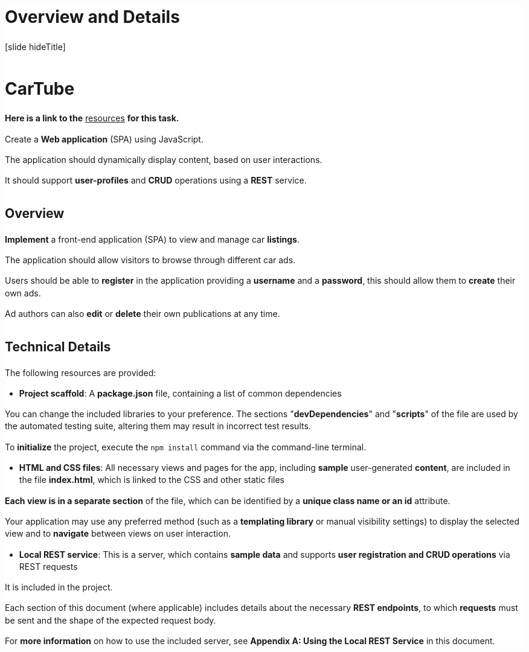# Overview and Details
[slide hideTitle]

# CarTube

**Here is a link to the** [resources](https://videos.softuni.org/resources/javascript/javascript-applications/JS-Applications-Workshop-CarTube.zip) **for this task.**

Create a **Web application** (SPA) using JavaScript. 

The application should dynamically display content, based on user interactions. 

It should support **user-profiles** and **CRUD** operations using a **REST** service.

## Overview
**Implement** a front-end application (SPA) to view and manage car **listings**. 

The application should allow visitors to browse through different car ads. 

Users should be able to **register** in the application providing a **username** and a **password**, this should allow them to **create** their own ads. 

Ad authors can also **edit** or **delete** their own publications at any time.

## Technical Details

The following resources are provided:

- **Project scaffold**: A **package.json** file, containing a list of common dependencies

You can change the included libraries to your preference. The sections "**devDependencies**" and "**scripts**" of the file are used by the automated testing suite, altering them may result in incorrect test results.

To **initialize** the project, execute the `npm install` command via the command-line terminal.

- **HTML and CSS files**: All necessary views and pages for the app, including **sample** user-generated **content**, are included in the file **index.html**, which is linked to the CSS and other static files 

**Each view is in a separate section** of the file, which can be identified by a **unique class name or an id** attribute.

Your application may use any preferred method (such as a **templating library** or manual visibility settings) to display the selected view and to **navigate** between views on user interaction.

- **Local REST service**: This is a server, which contains **sample data** and supports **user registration and CRUD operations** via REST requests

It is included in the project. 

Each section of this document (where applicable) includes details about the necessary **REST endpoints**, to which **requests** must be sent and the shape of the expected request body.

For **more information** on how to use the included server, see **Appendix A: Using the Local REST Service** in this document.
